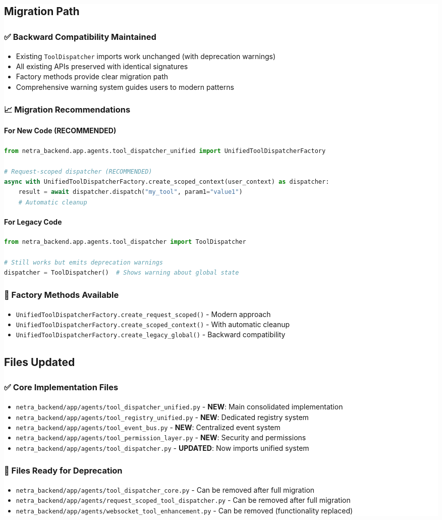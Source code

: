 ## Migration Path

### ✅ Backward Compatibility Maintained
- Existing `ToolDispatcher` imports work unchanged (with deprecation warnings)
- All existing APIs preserved with identical signatures
- Factory methods provide clear migration path
- Comprehensive warning system guides users to modern patterns

### 📈 Migration Recommendations

#### For New Code (RECOMMENDED)
```python
from netra_backend.app.agents.tool_dispatcher_unified import UnifiedToolDispatcherFactory

# Request-scoped dispatcher (RECOMMENDED)
async with UnifiedToolDispatcherFactory.create_scoped_context(user_context) as dispatcher:
    result = await dispatcher.dispatch("my_tool", param1="value1")
    # Automatic cleanup
```

#### For Legacy Code
```python
from netra_backend.app.agents.tool_dispatcher import ToolDispatcher

# Still works but emits deprecation warnings
dispatcher = ToolDispatcher()  # Shows warning about global state
```

### 🔄 Factory Methods Available
- `UnifiedToolDispatcherFactory.create_request_scoped()` - Modern approach
- `UnifiedToolDispatcherFactory.create_scoped_context()` - With automatic cleanup
- `UnifiedToolDispatcherFactory.create_legacy_global()` - Backward compatibility

## Files Updated

### ✅ Core Implementation Files
- `netra_backend/app/agents/tool_dispatcher_unified.py` - **NEW**: Main consolidated implementation
- `netra_backend/app/agents/tool_registry_unified.py` - **NEW**: Dedicated registry system
- `netra_backend/app/agents/tool_event_bus.py` - **NEW**: Centralized event system  
- `netra_backend/app/agents/tool_permission_layer.py` - **NEW**: Security and permissions
- `netra_backend/app/agents/tool_dispatcher.py` - **UPDATED**: Now imports unified system

### 🔄 Files Ready for Deprecation
- `netra_backend/app/agents/tool_dispatcher_core.py` - Can be removed after full migration
- `netra_backend/app/agents/request_scoped_tool_dispatcher.py` - Can be removed after full migration
- `netra_backend/app/agents/websocket_tool_enhancement.py` - Can be removed (functionality replaced)
